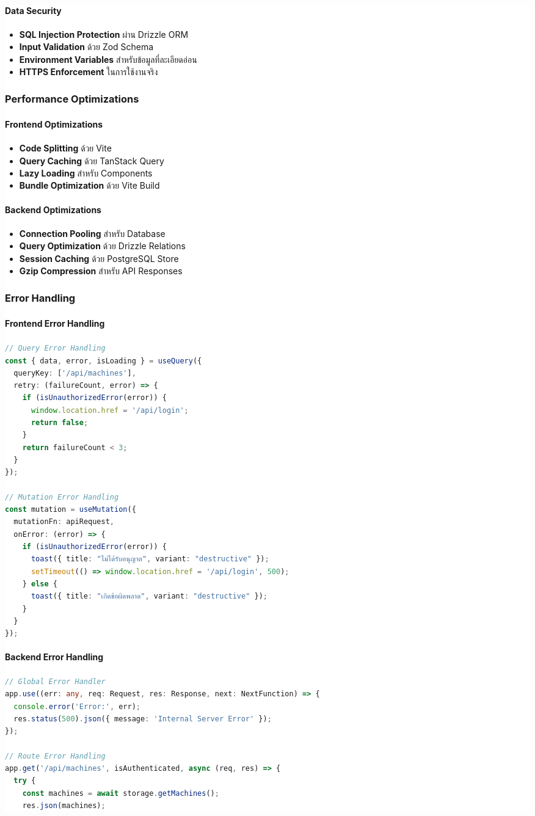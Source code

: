 #### Data Security
- **SQL Injection Protection** ผ่าน Drizzle ORM
- **Input Validation** ด้วย Zod Schema
- **Environment Variables** สำหรับข้อมูลที่ละเอียดอ่อน
- **HTTPS Enforcement** ในการใช้งานจริง

### Performance Optimizations

#### Frontend Optimizations
- **Code Splitting** ด้วย Vite
- **Query Caching** ด้วย TanStack Query
- **Lazy Loading** สำหรับ Components
- **Bundle Optimization** ด้วย Vite Build

#### Backend Optimizations
- **Connection Pooling** สำหรับ Database
- **Query Optimization** ด้วย Drizzle Relations
- **Session Caching** ด้วย PostgreSQL Store
- **Gzip Compression** สำหรับ API Responses

### Error Handling

#### Frontend Error Handling
```typescript
// Query Error Handling
const { data, error, isLoading } = useQuery({
  queryKey: ['/api/machines'],
  retry: (failureCount, error) => {
    if (isUnauthorizedError(error)) {
      window.location.href = '/api/login';
      return false;
    }
    return failureCount < 3;
  }
});

// Mutation Error Handling
const mutation = useMutation({
  mutationFn: apiRequest,
  onError: (error) => {
    if (isUnauthorizedError(error)) {
      toast({ title: "ไม่ได้รับอนุญาต", variant: "destructive" });
      setTimeout(() => window.location.href = '/api/login', 500);
    } else {
      toast({ title: "เกิดข้อผิดพลาด", variant: "destructive" });
    }
  }
});
```

#### Backend Error Handling
```typescript
// Global Error Handler
app.use((err: any, req: Request, res: Response, next: NextFunction) => {
  console.error('Error:', err);
  res.status(500).json({ message: 'Internal Server Error' });
});

// Route Error Handling
app.get('/api/machines', isAuthenticated, async (req, res) => {
  try {
    const machines = await storage.getMachines();
    res.json(machines);
```